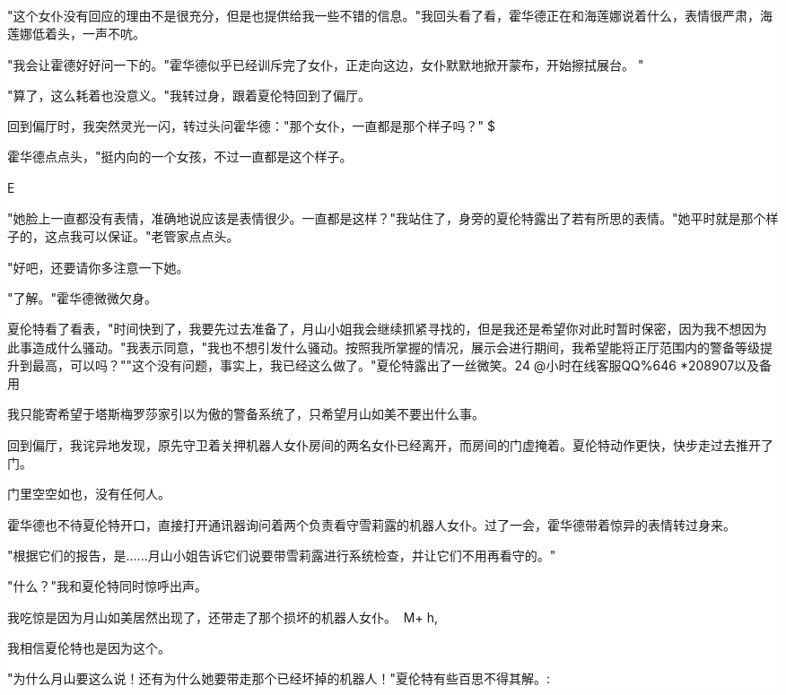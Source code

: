 

"这个女仆没有回应的理由不是很充分，但是也提供给我一些不错的信息。"我回头看了看，霍华德正在和海莲娜说着什么，表情很严肃，海莲娜低着头，一声不吭。



"我会让霍德好好问一下的。"霍华德似乎已经训斥完了女仆，正走向这边，女仆默默地掀开蒙布，开始擦拭展台。 "



"算了，这么耗着也没意义。"我转过身，跟着夏伦特回到了偏厅。



回到偏厅时，我突然灵光一闪，转过头问霍华德："那个女仆，一直都是那个样子吗？" $



霍华德点点头，"挺内向的一个女孩，不过一直都是这个样子。

E



"她脸上一直都没有表情，准确地说应该是表情很少。一直都是这样？"我站住了，身旁的夏伦特露出了若有所思的表情。"她平时就是那个样子的，这点我可以保证。"老管家点点头。



"好吧，还要请你多注意一下她。



"了解。"霍华德微微欠身。



夏伦特看了看表，"时间快到了，我要先过去准备了，月山小姐我会继续抓紧寻找的，但是我还是希望你对此时暂时保密，因为我不想因为此事造成什么骚动。"我表示同意，"我也不想引发什么骚动。按照我所掌握的情况，展示会进行期间，我希望能将正厅范围内的警备等级提升到最高，可以吗？""这个没有问题，事实上，我已经这么做了。"夏伦特露出了一丝微笑。24 @小时在线客服QQ%646 *208907以及备用



我只能寄希望于塔斯梅罗莎家引以为傲的警备系统了，只希望月山如美不要出什么事。





回到偏厅，我诧异地发现，原先守卫着关押机器人女仆房间的两名女仆已经离开，而房间的门虚掩着。夏伦特动作更快，快步走过去推开了门。



门里空空如也，没有任何人。



霍华德也不待夏伦特开口，直接打开通讯器询问着两个负责看守雪莉露的机器人女仆。过了一会，霍华德带着惊异的表情转过身来。



"根据它们的报告，是......月山小姐告诉它们说要带雪莉露进行系统检查，并让它们不用再看守的。"



"什么？"我和夏伦特同时惊呼出声。



我吃惊是因为月山如美居然出现了，还带走了那个损坏的机器人女仆。  M+ h,



我相信夏伦特也是因为这个。



"为什么月山要这么说！还有为什么她要带走那个已经坏掉的机器人！"夏伦特有些百思不得其解。:
